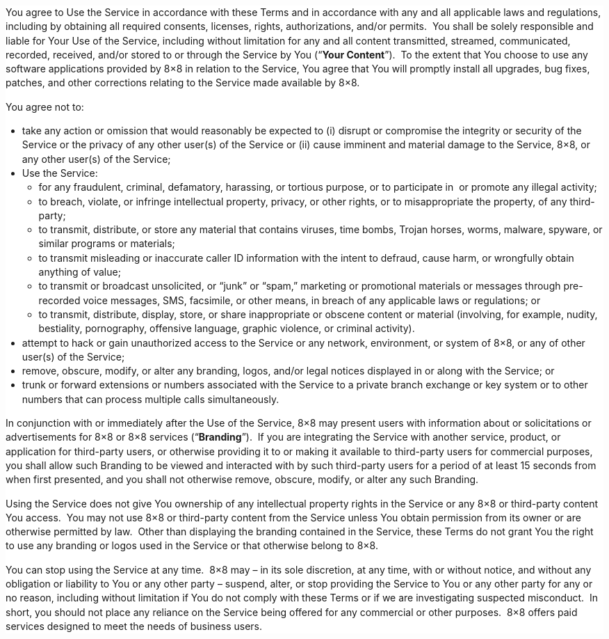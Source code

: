 You agree to Use the Service in accordance with these Terms and in accordance with any and all applicable laws and regulations, including by obtaining all required consents, licenses, rights, authorizations, and/or permits.  You shall be solely responsible and liable for Your Use of the Service, including without limitation for any and all content transmitted, streamed, communicated, recorded, received, and/or stored to or through the Service by You (“**Your Content**”).  To the extent that You choose to use any software applications provided by 8×8 in relation to the Service, You agree that You will promptly install all upgrades, bug fixes, patches, and other corrections relating to the Service made available by 8×8.

You agree not to:

*   take any action or omission that would reasonably be expected to (i) disrupt or compromise the integrity or security of the Service or the privacy of any other user(s) of the Service or (ii) cause imminent and material damage to the Service, 8×8, or any other user(s) of the Service;
*   Use the Service:
    *   for any fraudulent, criminal, defamatory, harassing, or tortious purpose, or to participate in  or promote any illegal activity;
    *   to breach, violate, or infringe intellectual property, privacy, or other rights, or to misappropriate the property, of any third-party;
    *   to transmit, distribute, or store any material that contains viruses, time bombs, Trojan horses, worms, malware, spyware, or similar programs or materials;
    *   to transmit misleading or inaccurate caller ID information with the intent to defraud, cause harm, or wrongfully obtain anything of value;
    *   to transmit or broadcast unsolicited, or “junk” or “spam,” marketing or promotional materials or messages through pre-recorded voice messages, SMS, facsimile, or other means, in breach of any applicable laws or regulations; or
    *   to transmit, distribute, display, store, or share inappropriate or obscene content or material (involving, for example, nudity, bestiality, pornography, offensive language, graphic violence, or criminal activity).
*   attempt to hack or gain unauthorized access to the Service or any network, environment, or system of 8×8, or any of other user(s) of the Service;
*   remove, obscure, modify, or alter any branding, logos, and/or legal notices displayed in or along with the Service; or
*   trunk or forward extensions or numbers associated with the Service to a private branch exchange or key system or to other numbers that can process multiple calls simultaneously.

In conjunction with or immediately after the Use of the Service, 8×8 may present users with information about or solicitations or advertisements for 8×8 or 8×8 services (“**Branding**”).  If you are integrating the Service with another service, product, or application for third-party users, or otherwise providing it to or making it available to third-party users for commercial purposes, you shall allow such Branding to be viewed and interacted with by such third-party users for a period of at least 15 seconds from when first presented, and you shall not otherwise remove, obscure, modify, or alter any such Branding.

Using the Service does not give You ownership of any intellectual property rights in the Service or any 8×8 or third-party content You access.  You may not use 8×8 or third-party content from the Service unless You obtain permission from its owner or are otherwise permitted by law.  Other than displaying the branding contained in the Service, these Terms do not grant You the right to use any branding or logos used in the Service or that otherwise belong to 8×8.

You can stop using the Service at any time.  8×8 may – in its sole discretion, at any time, with or without notice, and without any obligation or liability to You or any other party – suspend, alter, or stop providing the Service to You or any other party for any or no reason, including without limitation if You do not comply with these Terms or if we are investigating suspected misconduct.  In short, you should not place any reliance on the Service being offered for any commercial or other purposes.  8×8 offers paid services designed to meet the needs of business users.
